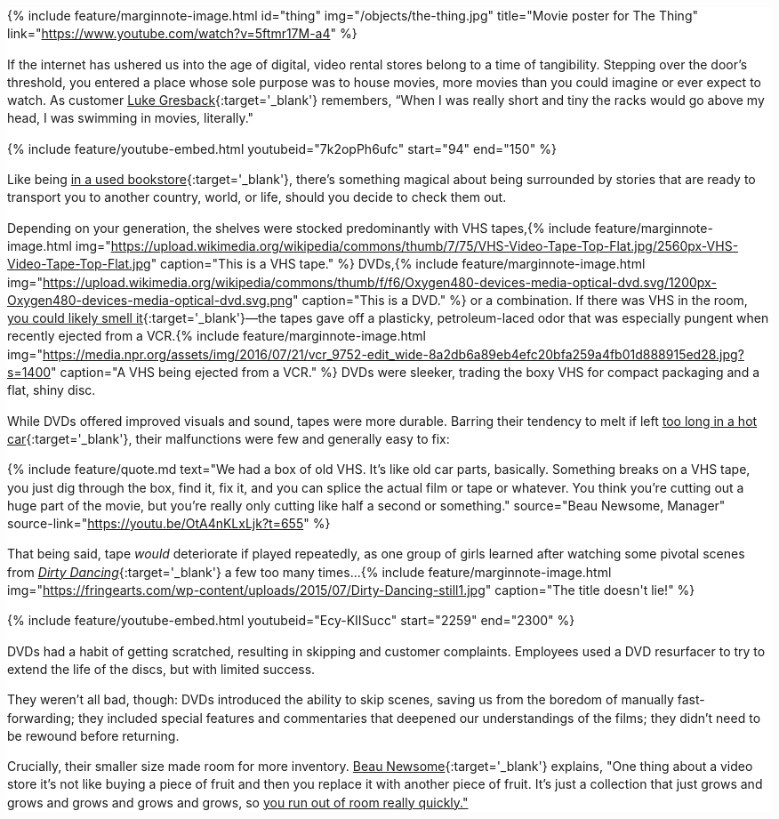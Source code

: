 {% include feature/marginnote-image.html id="thing" img="/objects/the-thing.jpg" title="Movie poster for The Thing" link="https://www.youtube.com/watch?v=5ftmr17M-a4" %}


If the internet has ushered us into the age of digital, video rental stores belong to a time of tangibility. Stepping over the door’s threshold, you entered a place whose sole purpose was to house movies, more movies than you could imagine or ever expect to watch. As customer [Luke Gresback](/items/mainstreet020.html){:target='_blank'} remembers, “When I was really short and tiny the racks would go above my head, I was swimming in movies, literally." 

{% include feature/youtube-embed.html youtubeid="7k2opPh6ufc" start="94" end="150" %}


 Like being [in a used bookstore](https://youtu.be/oozFntFDMIY?t=196){:target='_blank'}, there’s something magical about being surrounded by stories that are ready to transport you to another country, world, or life, should you decide to check them out.

Depending on your generation, the shelves were stocked predominantly with VHS tapes,{% include feature/marginnote-image.html img="https://upload.wikimedia.org/wikipedia/commons/thumb/7/75/VHS-Video-Tape-Top-Flat.jpg/2560px-VHS-Video-Tape-Top-Flat.jpg" caption="This is a VHS tape." %} DVDs,{% include feature/marginnote-image.html img="https://upload.wikimedia.org/wikipedia/commons/thumb/f/f6/Oxygen480-devices-media-optical-dvd.svg/1200px-Oxygen480-devices-media-optical-dvd.svg.png" caption="This is a DVD." %} or a combination. If there was VHS in the room, [you could likely smell it](https://youtu.be/hWFiSo2fRzI?t=170){:target='_blank'}—the tapes gave off a plasticky, petroleum-laced odor that was especially pungent when recently ejected from a VCR.{% include feature/marginnote-image.html img="https://media.npr.org/assets/img/2016/07/21/vcr_9752-edit_wide-8a2db6a89eb4efc20bfa259a4fb01d888915ed28.jpg?s=1400" caption="A VHS being ejected from a VCR." %} 
DVDs were sleeker, trading the boxy VHS for compact packaging and a flat, shiny disc. 

While DVDs offered improved visuals and sound, tapes were more durable. Barring their tendency to melt if left [too long in a hot car](https://youtu.be/OtA4nKLxLjk?t=745){:target='_blank'}, their malfunctions were few and generally easy to fix:

{% include feature/quote.md text="We had a box of old VHS. It’s like old car parts, basically. Something breaks on a VHS tape, you just dig through the box, find it, fix it, and you can splice the actual film or tape or whatever. You think you’re cutting out a huge part of the movie, but you’re really only cutting like half a second or something." source="Beau Newsome, Manager" source-link="https://youtu.be/OtA4nKLxLjk?t=655" %}

That being said, tape _would_ deteriorate if played repeatedly, as one group of girls learned after watching some pivotal scenes from [*Dirty Dancing*](https://www.youtube.com/watch?v=eIcmQNy9FsM){:target='_blank'} a few too many times...{% include feature/marginnote-image.html img="https://fringearts.com/wp-content/uploads/2015/07/Dirty-Dancing-still1.jpg" caption="The title doesn't lie!" %}

{% include feature/youtube-embed.html youtubeid="Ecy-KIISucc" start="2259" end="2300" %}

DVDs had a habit of getting scratched, resulting in skipping and customer complaints. Employees used a DVD resurfacer to try to extend the life of the discs, but with limited success.

They weren’t all bad, though: DVDs introduced the ability to skip scenes, saving us from the boredom of manually fast-forwarding; they included special features and commentaries that deepened our understandings of the films; they didn’t need to be rewound before returning. 

Crucially, their smaller size made room for more inventory. [Beau Newsome](/items/mainstreet003.html){:target='_blank'} explains, "One thing about a video store it’s not like buying a piece of fruit and then you replace it with another piece of fruit. It’s just a collection that just grows and grows and grows and grows and grows, so [you run out of room really quickly."](https://youtu.be/OtA4nKLxLjk?t=1286)
